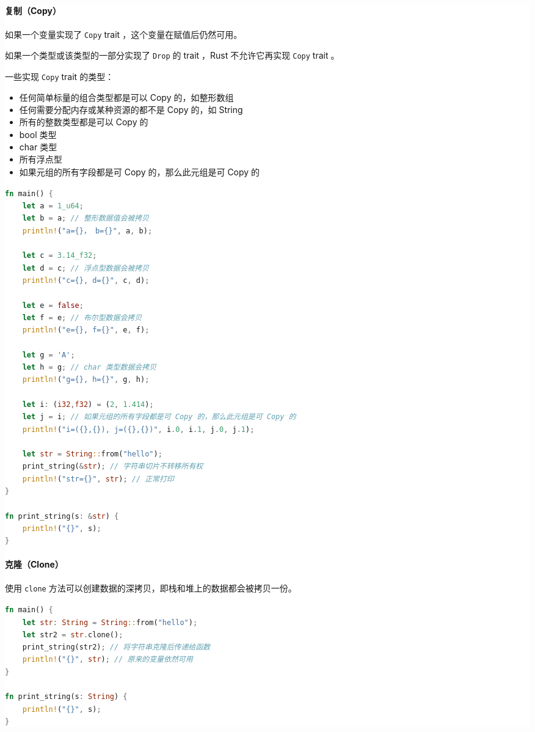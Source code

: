 #### 复制（Copy）

如果一个变量实现了 `Copy` trait ，这个变量在赋值后仍然可用。

如果一个类型或该类型的一部分实现了 `Drop` 的 trait ，Rust 不允许它再实现 `Copy` trait 。

一些实现 `Copy` trait 的类型：

- 任何简单标量的组合类型都是可以 Copy 的，如整形数组
- 任何需要分配内存或某种资源的都不是 Copy 的，如 String
- 所有的整数类型都是可以 Copy 的
- bool 类型
- char 类型
- 所有浮点型
- 如果元组的所有字段都是可 Copy 的，那么此元组是可 Copy 的

```rust
fn main() {
    let a = 1_u64;
    let b = a; // 整形数据值会被拷贝
    println!("a={}， b={}", a, b); 

    let c = 3.14_f32;
    let d = c; // 浮点型数据会被拷贝
    println!("c={}, d={}", c, d);

    let e = false;
    let f = e; // 布尔型数据会拷贝
    println!("e={}, f={}", e, f);

    let g = 'A';
    let h = g; // char 类型数据会拷贝
    println!("g={}, h={}", g, h);

    let i: (i32,f32) = (2, 1.414);
    let j = i; // 如果元组的所有字段都是可 Copy 的，那么此元组是可 Copy 的
    println!("i=({},{}), j=({},{})", i.0, i.1, j.0, j.1);

    let str = String::from("hello");
    print_string(&str); // 字符串切片不转移所有权
    println!("str={}", str); // 正常打印
}

fn print_string(s: &str) {
    println!("{}", s);
}
```



#### 克隆（Clone）

使用 `clone` 方法可以创建数据的深拷贝，即栈和堆上的数据都会被拷贝一份。

```rust
fn main() {
    let str: String = String::from("hello");
    let str2 = str.clone();
    print_string(str2); // 将字符串克隆后传递给函数
    println!("{}", str); // 原来的变量依然可用
}

fn print_string(s: String) {
    println!("{}", s);
}
```
